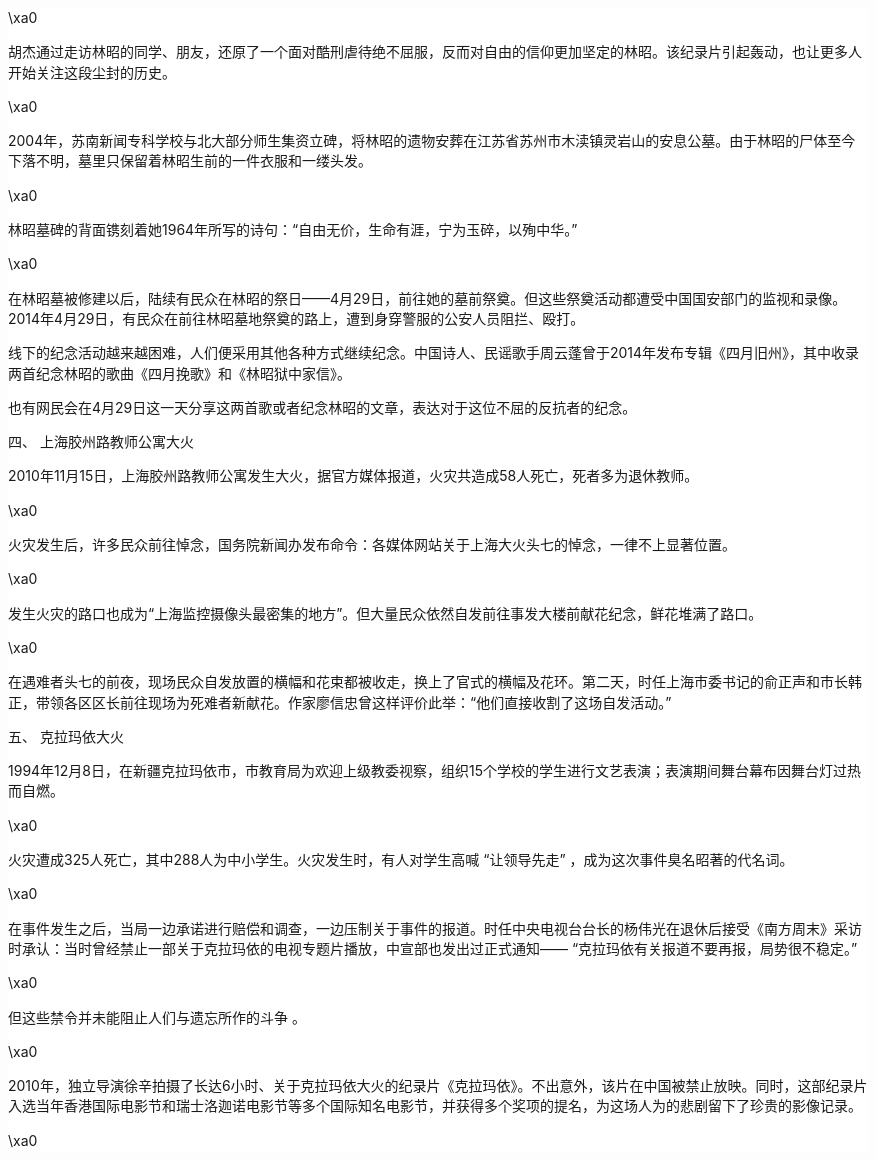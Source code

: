 \xa0

胡杰通过走访林昭的同学、朋友，还原了一个面对酷刑虐待绝不屈服，反而对自由的信仰更加坚定的林昭。该纪录片引起轰动，也让更多人开始关注这段尘封的历史。

\xa0

2004年，苏南新闻专科学校与北大部分师生集资立碑，将林昭的遗物安葬在江苏省苏州市木渎镇灵岩山的安息公墓。由于林昭的尸体至今下落不明，墓里只保留着林昭生前的一件衣服和一缕头发。

\xa0

林昭墓碑的背面镌刻着她1964年所写的诗句：“自由无价，生命有涯，宁为玉碎，以殉中华。”

\xa0

在林昭墓被修建以后，陆续有民众在林昭的祭日——4月29日，前往她的墓前祭奠。但这些祭奠活动都遭受中国国安部门的监视和录像。2014年4月29日，有民众在前往林昭墓地祭奠的路上，遭到身穿警服的公安人员阻拦、殴打。



线下的纪念活动越来越困难，人们便采用其他各种方式继续纪念。中国诗人、民谣歌手周云蓬曾于2014年发布专辑《四月旧州》，其中收录两首纪念林昭的歌曲《四月挽歌》和《林昭狱中家信》。



也有网民会在4月29日这一天分享这两首歌或者纪念林昭的文章，表达对于这位不屈的反抗者的纪念。

四、 上海胶州路教师公寓大火

2010年11月15日，上海胶州路教师公寓发生大火，据官方媒体报道，火灾共造成58人死亡，死者多为退休教师。

\xa0

火灾发生后，许多民众前往悼念，国务院新闻办发布命令：各媒体网站关于上海大火头七的悼念，一律不上显著位置。

\xa0

发生火灾的路口也成为“上海监控摄像头最密集的地方”。但大量民众依然自发前往事发大楼前献花纪念，鲜花堆满了路口。

\xa0

在遇难者头七的前夜，现场民众自发放置的横幅和花束都被收走，换上了官式的横幅及花环。第二天，时任上海市委书记的俞正声和市长韩正，带领各区区长前往现场为死难者新献花。作家廖信忠曾这样评价此举：“他们直接收割了这场自发活动。”

五、 克拉玛依大火

1994年12月8日，在新疆克拉玛依市，市教育局为欢迎上级教委视察，组织15个学校的学生进行文艺表演；表演期间舞台幕布因舞台灯过热而自燃。

\xa0

火灾遭成325人死亡，其中288人为中小学生。火灾发生时，有人对学生高喊 “让领导先走” ，成为这次事件臭名昭著的代名词。

\xa0

在事件发生之后，当局一边承诺进行赔偿和调查，一边压制关于事件的报道。时任中央电视台台长的杨伟光在退休后接受《南方周末》采访时承认：当时曾经禁止一部关于克拉玛依的电视专题片播放，中宣部也发出过正式通知—— “克拉玛依有关报道不要再报，局势很不稳定。”

\xa0

但这些禁令并未能阻止人们与遗忘所作的斗争 。

\xa0

2010年，独立导演徐辛拍摄了长达6小时、关于克拉玛依大火的纪录片《克拉玛依》。不出意外，该片在中国被禁止放映。同时，这部纪录片入选当年香港国际电影节和瑞士洛迦诺电影节等多个国际知名电影节，并获得多个奖项的提名，为这场人为的悲剧留下了珍贵的影像记录。

\xa0
